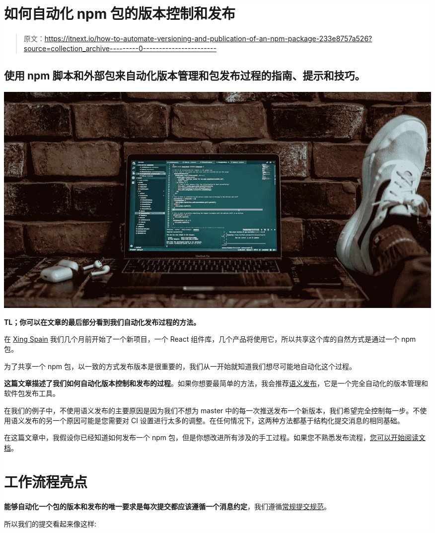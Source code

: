 # 如何自动化 npm 包的版本控制和发布

> 原文：<https://itnext.io/how-to-automate-versioning-and-publication-of-an-npm-package-233e8757a526?source=collection_archive---------0----------------------->

## 使用 npm 脚本和外部包来自动化版本管理和包发布过程的指南、提示和技巧。

![](img/a6e9353444b4e987100fc7d7ebc33389.png)

**TL；你可以在文章的最后部分看到我们自动化发布过程的方法。**

在 [Xing Spain](https://twitter.com/xing_esp) 我们几个月前开始了一个新项目，一个 React 组件库，几个产品将使用它，所以共享这个库的自然方式是通过一个 npm 包。

为了共享一个 npm 包，以一致的方式发布版本是很重要的，我们从一开始就知道我们想尽可能地自动化这个过程。

**这篇文章描述了我们如何自动化版本控制和发布的过程**。如果你想要最简单的方法，我会推荐[语义发布](https://github.com/semantic-release/semantic-release)，它是一个完全自动化的版本管理和软件包发布工具。

在我们的例子中，不使用语义发布的主要原因是因为我们不想为 master 中的每一次推送发布一个新版本，我们希望完全控制每一步。不使用语义发布的另一个原因可能是您需要对 CI 设置进行太多的调整。在任何情况下，这两种方法都基于结构化提交消息的相同基础。

在这篇文章中，我假设你已经知道如何发布一个 npm 包，但是你想改进所有涉及的手工过程。如果您不熟悉发布流程，[您可以开始阅读文档](https://docs.npmjs.com/cli/publish)。

# 工作流程亮点

**能够自动化一个包的版本和发布的唯一要求是每次提交都应该遵循一个消息约定**，我们遵循[常规提交规范](https://www.conventionalcommits.org)。

所以我们的提交看起来像这样:
